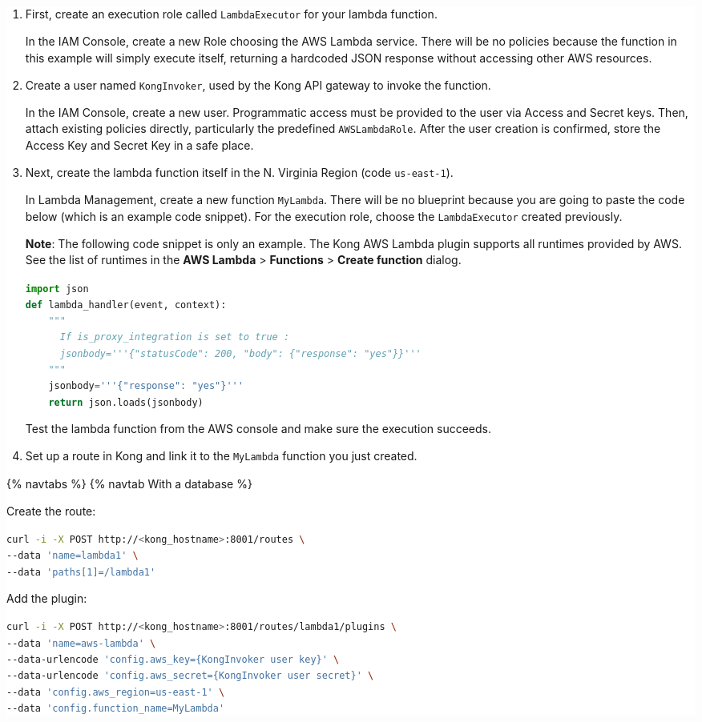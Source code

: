 1. First, create an execution role called `LambdaExecutor` for your
lambda function.

    In the IAM Console, create a new Role choosing the AWS Lambda service. There
    will be no policies because the function in this example will simply execute
    itself, returning a hardcoded JSON response without accessing other
    AWS resources.

2. Create a user named `KongInvoker`, used by the Kong API gateway
to invoke the function.

    In the IAM Console, create a new user. Programmatic access must be provided to the user via Access and Secret keys. Then, attach existing policies directly, particularly the predefined `AWSLambdaRole`. After the user creation is confirmed, store the Access Key and Secret Key in a safe place.

3. Next, create the lambda function itself in the N. Virginia Region
(code `us-east-1`).

    In Lambda Management, create a new function `MyLambda`. There will be no blueprint because you are going to paste the code below (which is an example code snippet). For the execution role, choose the `LambdaExecutor` created previously.

    **Note**: The following code snippet is only an example. The Kong AWS Lambda plugin supports all runtimes provided by AWS. See the list of runtimes in the **AWS Lambda** > **Functions** > **Create function** dialog.

    ```python
    import json
    def lambda_handler(event, context):
        """
          If is_proxy_integration is set to true :
          jsonbody='''{"statusCode": 200, "body": {"response": "yes"}}'''
        """
        jsonbody='''{"response": "yes"}'''
        return json.loads(jsonbody)
    ```

    Test the lambda function from the AWS console and make sure the execution succeeds.

4. Set up a route in Kong and link it to the `MyLambda` function you just created.

{% navtabs %}
{% navtab With a database %}

Create the route:

```bash
curl -i -X POST http://<kong_hostname>:8001/routes \
--data 'name=lambda1' \
--data 'paths[1]=/lambda1'
```

Add the plugin:

```bash
curl -i -X POST http://<kong_hostname>:8001/routes/lambda1/plugins \
--data 'name=aws-lambda' \
--data-urlencode 'config.aws_key={KongInvoker user key}' \
--data-urlencode 'config.aws_secret={KongInvoker user secret}' \
--data 'config.aws_region=us-east-1' \
--data 'config.function_name=MyLambda'
```
